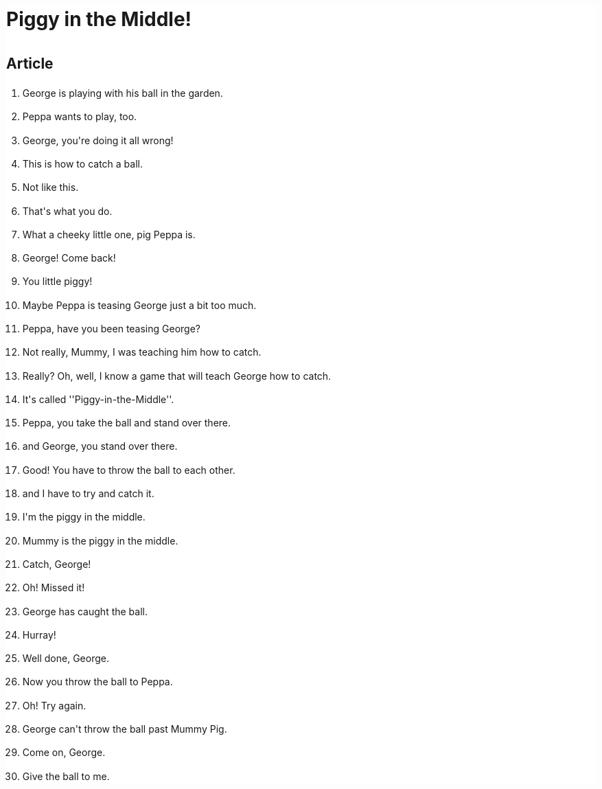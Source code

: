 # Piggy in the Middle!
## Article

1. George is playing with his ball in the garden.

 2. Peppa wants to play, too.

 3. George, you're doing it all wrong!

 4. This is how to catch a ball.

 5. Not like this.

 6. That's what you do.

 7. What a cheeky little one, pig Peppa is.

 8. George! Come back!

 9. You little piggy!

 10. Maybe Peppa is teasing George just a bit too much.

 11. Peppa, have you been teasing George?

 12. Not really, Mummy, I was teaching him how to catch.

 13. Really? Oh, well, I know a game that will teach George how to catch.

 14. It's called ''Piggy-in-the-Middle''.

 15. Peppa, you take the ball and stand over there.

 16. and George, you stand over there.

 17. Good! You have to throw the ball to each other.

 18. and I have to try and catch it.

 19. I'm the piggy in the middle.

 20. Mummy is the piggy in the middle.

 21. Catch, George!

 22. Oh! Missed it!

 23. George has caught the ball.

 24. Hurray!

 25. Well done, George.

 26. Now you throw the ball to Peppa.

 27. Oh! Try again.

 28. George can't throw the ball past Mummy Pig.

 29. Come on, George.

 30. Give the ball to me.
